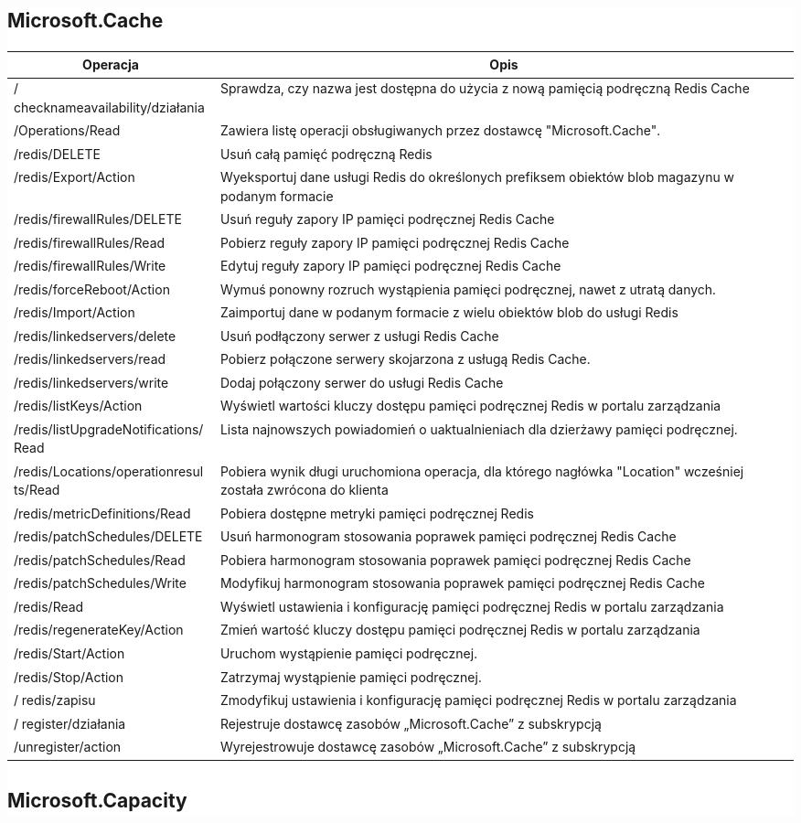 ## <a name="microsoftcache"></a>Microsoft.Cache

| Operacja | Opis |
|---|---|
|/ checknameavailability/działania|Sprawdza, czy nazwa jest dostępna do użycia z nową pamięcią podręczną Redis Cache|
|/Operations/Read|Zawiera listę operacji obsługiwanych przez dostawcę "Microsoft.Cache".|
|/redis/DELETE|Usuń całą pamięć podręczną Redis|
|/redis/Export/Action|Wyeksportuj dane usługi Redis do określonych prefiksem obiektów blob magazynu w podanym formacie|
|/redis/firewallRules/DELETE|Usuń reguły zapory IP pamięci podręcznej Redis Cache|
|/redis/firewallRules/Read|Pobierz reguły zapory IP pamięci podręcznej Redis Cache|
|/redis/firewallRules/Write|Edytuj reguły zapory IP pamięci podręcznej Redis Cache|
|/redis/forceReboot/Action|Wymuś ponowny rozruch wystąpienia pamięci podręcznej, nawet z utratą danych.|
|/redis/Import/Action|Zaimportuj dane w podanym formacie z wielu obiektów blob do usługi Redis|
|/redis/linkedservers/delete|Usuń podłączony serwer z usługi Redis Cache|
|/redis/linkedservers/read|Pobierz połączone serwery skojarzona z usługą Redis Cache.|
|/redis/linkedservers/write|Dodaj połączony serwer do usługi Redis Cache|
|/redis/listKeys/Action|Wyświetl wartości kluczy dostępu pamięci podręcznej Redis w portalu zarządzania|
|/redis/listUpgradeNotifications/Read|Lista najnowszych powiadomień o uaktualnieniach dla dzierżawy pamięci podręcznej.|
|/redis/Locations/operationresults/Read|Pobiera wynik długi uruchomiona operacja, dla którego nagłówka "Location" wcześniej została zwrócona do klienta|
|/redis/metricDefinitions/Read|Pobiera dostępne metryki pamięci podręcznej Redis|
|/redis/patchSchedules/DELETE|Usuń harmonogram stosowania poprawek pamięci podręcznej Redis Cache|
|/redis/patchSchedules/Read|Pobiera harmonogram stosowania poprawek pamięci podręcznej Redis Cache|
|/redis/patchSchedules/Write|Modyfikuj harmonogram stosowania poprawek pamięci podręcznej Redis Cache|
|/redis/Read|Wyświetl ustawienia i konfigurację pamięci podręcznej Redis w portalu zarządzania|
|/redis/regenerateKey/Action|Zmień wartość kluczy dostępu pamięci podręcznej Redis w portalu zarządzania|
|/redis/Start/Action|Uruchom wystąpienie pamięci podręcznej.|
|/redis/Stop/Action|Zatrzymaj wystąpienie pamięci podręcznej.|
|/ redis/zapisu|Zmodyfikuj ustawienia i konfigurację pamięci podręcznej Redis w portalu zarządzania|
|/ register/działania|Rejestruje dostawcę zasobów „Microsoft.Cache” z subskrypcją|
|/unregister/action|Wyrejestrowuje dostawcę zasobów „Microsoft.Cache” z subskrypcją|

## <a name="microsoftcapacity"></a>Microsoft.Capacity

